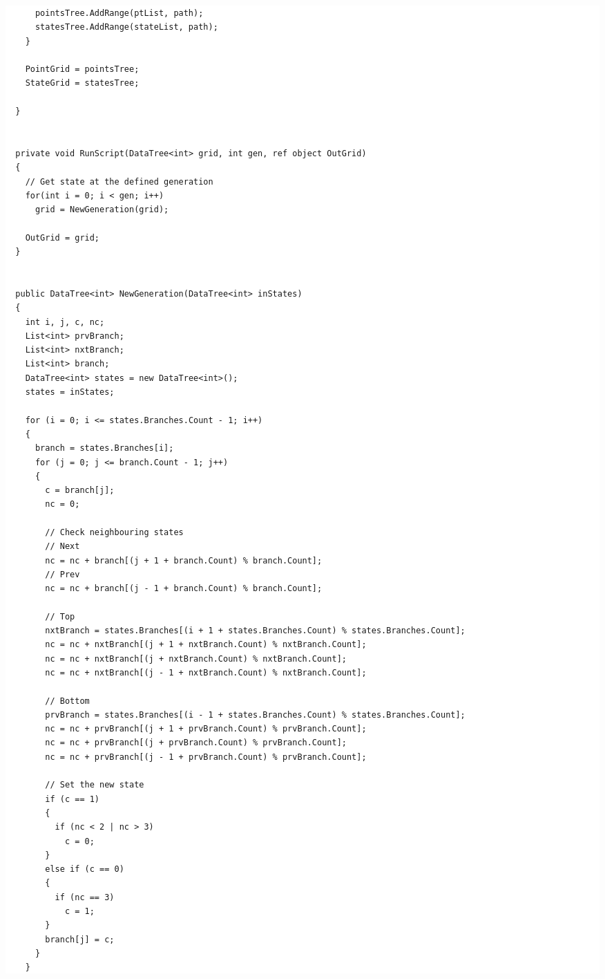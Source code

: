           pointsTree.AddRange(ptList, path);
          statesTree.AddRange(stateList, path);
        }
    
        PointGrid = pointsTree;
        StateGrid = statesTree;
    
      }
    
    
      private void RunScript(DataTree<int> grid, int gen, ref object OutGrid)
      {
        // Get state at the defined generation
        for(int i = 0; i < gen; i++)
          grid = NewGeneration(grid);
    
        OutGrid = grid;
      }
    
    
      public DataTree<int> NewGeneration(DataTree<int> inStates)
      {
        int i, j, c, nc;
        List<int> prvBranch;
        List<int> nxtBranch;
        List<int> branch;
        DataTree<int> states = new DataTree<int>();
        states = inStates;
    
        for (i = 0; i <= states.Branches.Count - 1; i++)
        {
          branch = states.Branches[i];
          for (j = 0; j <= branch.Count - 1; j++)
          {
            c = branch[j];
            nc = 0;
    
            // Check neighbouring states
            // Next
            nc = nc + branch[(j + 1 + branch.Count) % branch.Count];
            // Prev
            nc = nc + branch[(j - 1 + branch.Count) % branch.Count];
    
            // Top
            nxtBranch = states.Branches[(i + 1 + states.Branches.Count) % states.Branches.Count];
            nc = nc + nxtBranch[(j + 1 + nxtBranch.Count) % nxtBranch.Count];
            nc = nc + nxtBranch[(j + nxtBranch.Count) % nxtBranch.Count];
            nc = nc + nxtBranch[(j - 1 + nxtBranch.Count) % nxtBranch.Count];
    
            // Bottom
            prvBranch = states.Branches[(i - 1 + states.Branches.Count) % states.Branches.Count];
            nc = nc + prvBranch[(j + 1 + prvBranch.Count) % prvBranch.Count];
            nc = nc + prvBranch[(j + prvBranch.Count) % prvBranch.Count];
            nc = nc + prvBranch[(j - 1 + prvBranch.Count) % prvBranch.Count];
    
            // Set the new state
            if (c == 1)
            {
              if (nc < 2 | nc > 3)
                c = 0;
            }
            else if (c == 0)
            {
              if (nc == 3)
                c = 1;
            }
            branch[j] = c;
          }
        }